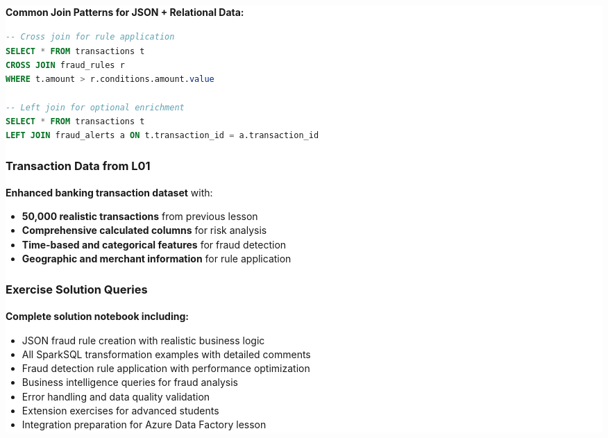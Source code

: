 **Common Join Patterns for JSON + Relational Data:**
```sql
-- Cross join for rule application
SELECT * FROM transactions t
CROSS JOIN fraud_rules r
WHERE t.amount > r.conditions.amount.value

-- Left join for optional enrichment
SELECT * FROM transactions t
LEFT JOIN fraud_alerts a ON t.transaction_id = a.transaction_id
```

### Transaction Data from L01

**Enhanced banking transaction dataset** with:
- **50,000 realistic transactions** from previous lesson
- **Comprehensive calculated columns** for risk analysis
- **Time-based and categorical features** for fraud detection
- **Geographic and merchant information** for rule application

### Exercise Solution Queries

**Complete solution notebook including:**
- JSON fraud rule creation with realistic business logic
- All SparkSQL transformation examples with detailed comments
- Fraud detection rule application with performance optimization
- Business intelligence queries for fraud analysis
- Error handling and data quality validation
- Extension exercises for advanced students
- Integration preparation for Azure Data Factory lesson
